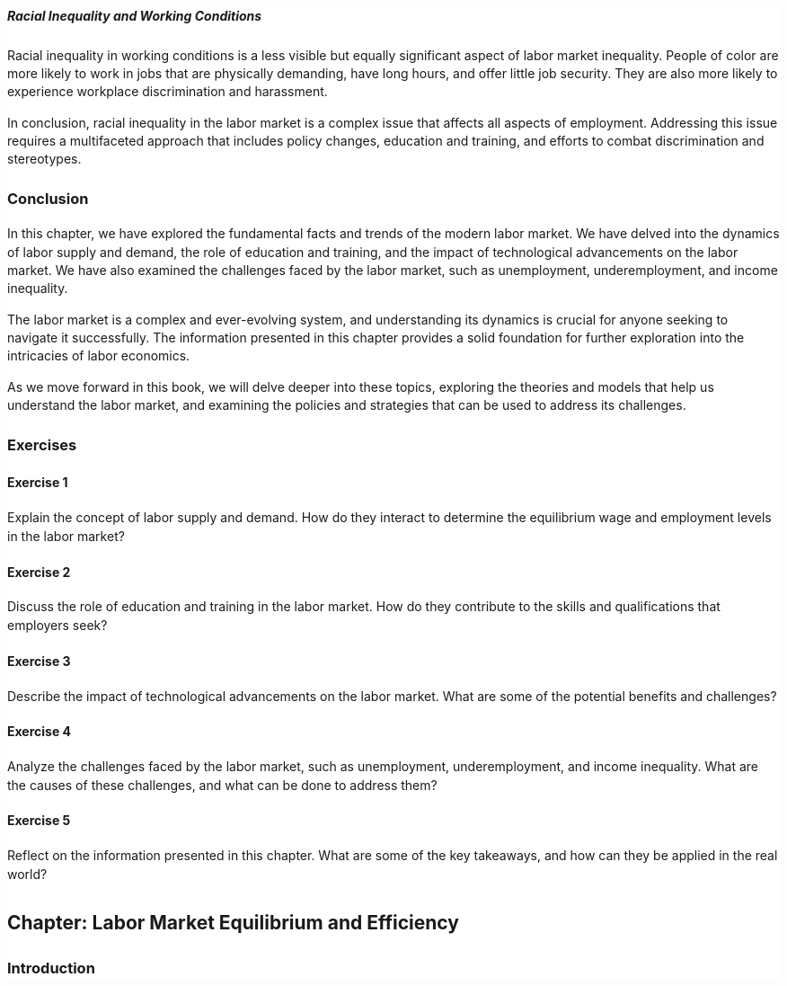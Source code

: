 ##### Racial Inequality and Working Conditions

Racial inequality in working conditions is a less visible but equally significant aspect of labor market inequality. People of color are more likely to work in jobs that are physically demanding, have long hours, and offer little job security. They are also more likely to experience workplace discrimination and harassment.

In conclusion, racial inequality in the labor market is a complex issue that affects all aspects of employment. Addressing this issue requires a multifaceted approach that includes policy changes, education and training, and efforts to combat discrimination and stereotypes.

### Conclusion

In this chapter, we have explored the fundamental facts and trends of the modern labor market. We have delved into the dynamics of labor supply and demand, the role of education and training, and the impact of technological advancements on the labor market. We have also examined the challenges faced by the labor market, such as unemployment, underemployment, and income inequality. 

The labor market is a complex and ever-evolving system, and understanding its dynamics is crucial for anyone seeking to navigate it successfully. The information presented in this chapter provides a solid foundation for further exploration into the intricacies of labor economics. 

As we move forward in this book, we will delve deeper into these topics, exploring the theories and models that help us understand the labor market, and examining the policies and strategies that can be used to address its challenges. 

### Exercises

#### Exercise 1
Explain the concept of labor supply and demand. How do they interact to determine the equilibrium wage and employment levels in the labor market?

#### Exercise 2
Discuss the role of education and training in the labor market. How do they contribute to the skills and qualifications that employers seek?

#### Exercise 3
Describe the impact of technological advancements on the labor market. What are some of the potential benefits and challenges?

#### Exercise 4
Analyze the challenges faced by the labor market, such as unemployment, underemployment, and income inequality. What are the causes of these challenges, and what can be done to address them?

#### Exercise 5
Reflect on the information presented in this chapter. What are some of the key takeaways, and how can they be applied in the real world?

## Chapter: Labor Market Equilibrium and Efficiency

### Introduction

